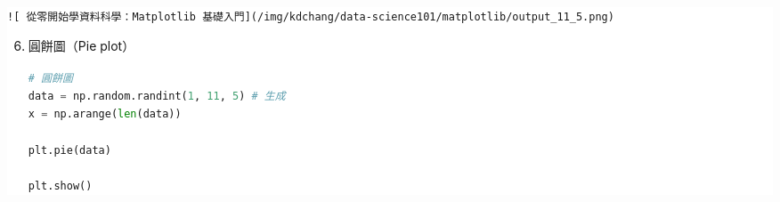     ![ 從零開始學資料科學：Matplotlib 基礎入門](/img/kdchang/data-science101/matplotlib/output_11_5.png)

6. 圓餅圖（Pie plot）

    ```python
    # 圓餅圖
    data = np.random.randint(1, 11, 5) # 生成
    x = np.arange(len(data))

    plt.pie(data)

    plt.show()

    ```
